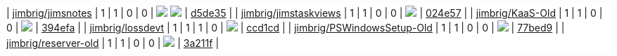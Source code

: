 | [jimbrig/jimsnotes](https://github.com/jimbrig/jimsnotes)                                           |     1 |           1 |      0 |     0 | [![](https://github.com/jimbrig/jimsnotes/workflows/Create%20markdown%20indexes/badge.svg)](https://github.com/jimbrig/jimsnotes/actions/runs/698785547) [![](https://github.com/jimbrig/jimsnotes/workflows/Markdown%20Linter/badge.svg)](https://github.com/jimbrig/jimsnotes/actions/runs/698785548)                                                                                                                                                                                                                                                                                                   | <a href="https://github.com/jimbrig/jimsnotes/commit/d5de354c263ea6055c30746855100a2dafca4d1e" title="Update README.md">d5de35</a>                                                              |
| [jimbrig/jimstaskviews](https://github.com/jimbrig/jimstaskviews)                                   |     1 |           1 |      0 |     0 | [![](https://github.com/jimbrig/jimstaskviews/workflows/Jekyll%20site%20CI/badge.svg)](https://github.com/jimbrig/jimstaskviews/actions/runs/658006053)                                                                                                                                                                                                                                                                                                                                                                                                                                                   | <a href="https://github.com/jimbrig/jimstaskviews/commit/024e574f9628524a93d7b47e58c9a5319aab037d" title="Update CNAME">024e57</a>                                                              |
| [jimbrig/KaaS-Old](https://github.com/jimbrig/KaaS-Old)                                             |     1 |           1 |      0 |     0 | [![](https://github.com/jimbrig/KaaS-Old/workflows/Deploy%20with%20MkDocs/badge.svg)](https://github.com/jimbrig/KaaS-Old/actions/runs/1488619292)                                                                                                                                                                                                                                                                                                                                                                                                                                                        | <a href="https://github.com/jimbrig/KaaS-Old/commit/394efac6ba4e891936e210d8407a3690873ff2e4" title="Update README.md">394efa</a>                                                               |
| [jimbrig/lossdevt](https://github.com/jimbrig/lossdevt)                                             |     1 |           1 |      1 |     0 | [![](https://github.com/jimbrig/lossdevt/workflows/pkgdown/badge.svg)](https://github.com/jimbrig/lossdevt/actions/runs/1465227946)                                                                                                                                                                                                                                                                                                                                                                                                                                                                       | <a href="https://github.com/jimbrig/lossdevt/commit/ccd1cdb4bb905b5854f34725b4c50d82b4823819" title="doc: update CHANGELOG.md">ccd1cd</a>                                                       |
| [jimbrig/PSWindowsSetup-Old](https://github.com/jimbrig/PSWindowsSetup-Old)                         |     1 |           1 |      0 |     0 | [![](https://github.com/jimbrig/PSWindowsSetup-Old/workflows/CI/badge.svg)](https://github.com/jimbrig/PSWindowsSetup-Old/actions/runs/1207727811)                                                                                                                                                                                                                                                                                                                                                                                                                                                        | <a href="https://github.com/jimbrig/PSWindowsSetup-Old/commit/77bed91aa8cde2f2aa08d0fad102d82277542d06" title="update">77bed9</a>                                                               |
| [jimbrig/reserver-old](https://github.com/jimbrig/reserver-old)                                     |     1 |           1 |      0 |     0 | [![](https://github.com/jimbrig/reserver-old/workflows/R-CMD-check/badge.svg)](https://github.com/jimbrig/reserver-old/actions/runs/1361295452)                                                                                                                                                                                                                                                                                                                                                                                                                                                           | <a href="https://github.com/jimbrig/reserver-old/commit/3a211f38187f88243e4c78a7da69486b3d2dff29" title="Merge pull request #7 from jimbrig/develop">3a211f</a>                                 |